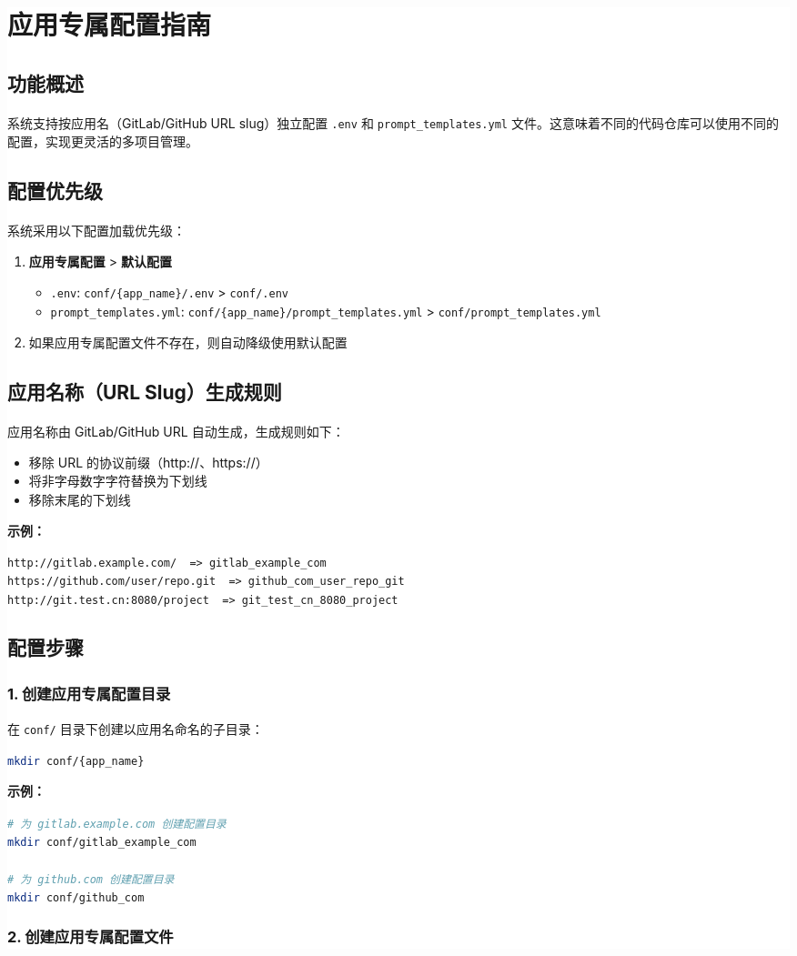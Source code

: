 # 应用专属配置指南

## 功能概述

系统支持按应用名（GitLab/GitHub URL slug）独立配置 `.env` 和 `prompt_templates.yml` 文件。这意味着不同的代码仓库可以使用不同的配置，实现更灵活的多项目管理。

## 配置优先级

系统采用以下配置加载优先级：

1. **应用专属配置** > **默认配置**
   - `.env`: `conf/{app_name}/.env` > `conf/.env`
   - `prompt_templates.yml`: `conf/{app_name}/prompt_templates.yml` > `conf/prompt_templates.yml`

2. 如果应用专属配置文件不存在，则自动降级使用默认配置

## 应用名称（URL Slug）生成规则

应用名称由 GitLab/GitHub URL 自动生成，生成规则如下：

- 移除 URL 的协议前缀（http://、https://）
- 将非字母数字字符替换为下划线
- 移除末尾的下划线

**示例：**
```
http://gitlab.example.com/  => gitlab_example_com
https://github.com/user/repo.git  => github_com_user_repo_git
http://git.test.cn:8080/project  => git_test_cn_8080_project
```

## 配置步骤

### 1. 创建应用专属配置目录

在 `conf/` 目录下创建以应用名命名的子目录：

```bash
mkdir conf/{app_name}
```

**示例：**
```bash
# 为 gitlab.example.com 创建配置目录
mkdir conf/gitlab_example_com

# 为 github.com 创建配置目录
mkdir conf/github_com
```

### 2. 创建应用专属配置文件
